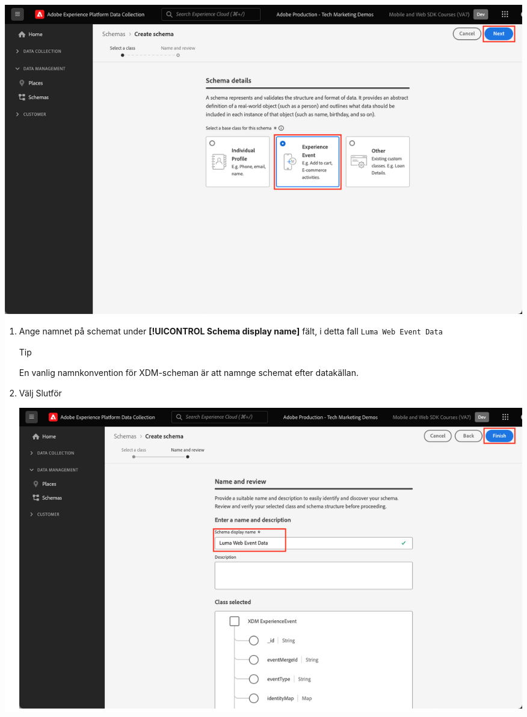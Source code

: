    ![Schemaupplevelsehändelse](assets/schema-experience-event.png)

1. Ange namnet på schemat under **[!UICONTROL Schema display name]** fält, i detta fall `Luma Web Event Data`

   >[!TIP]
   >
   >En vanlig namnkonvention för XDM-scheman är att namnge schemat efter datakällan.


1. Välj Slutför

   ![Schemaupplevelsehändelse - slut](assets/schema-name-schema.png)
